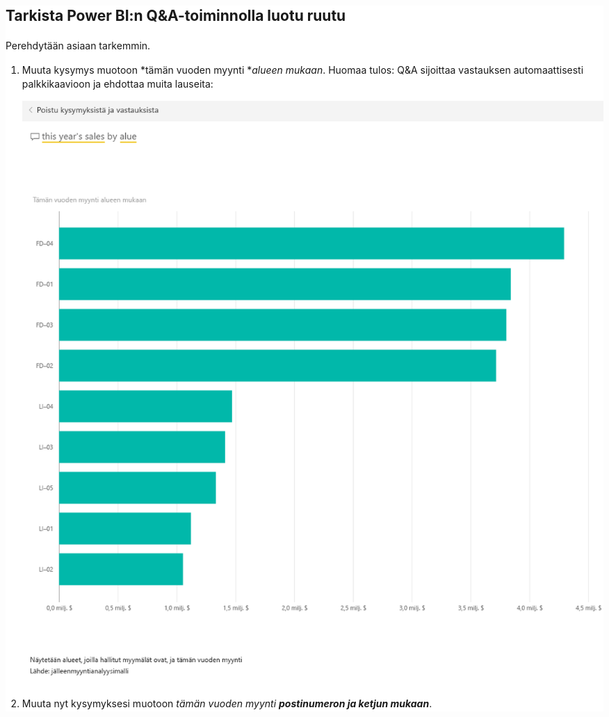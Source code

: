 ## <a name="review-a-tile-created-with-power-bi-qa"></a>Tarkista Power BI:n Q&A-toiminnolla luotu ruutu
Perehdytään asiaan tarkemmin.

1. Muuta kysymys muotoon *tämän vuoden myynti **alueen mukaan*. Huomaa tulos: Q&A sijoittaa vastauksen automaattisesti palkkikaavioon ja ehdottaa muita lauseita:

   ![Tämän vuoden myynti alueen mukaan Q&A:ssa](media/sample-retail-analysis/retail8.png)
2. Muuta nyt kysymyksesi muotoon *tämän vuoden myynti **postinumeron ja ketjun mukaan***.
